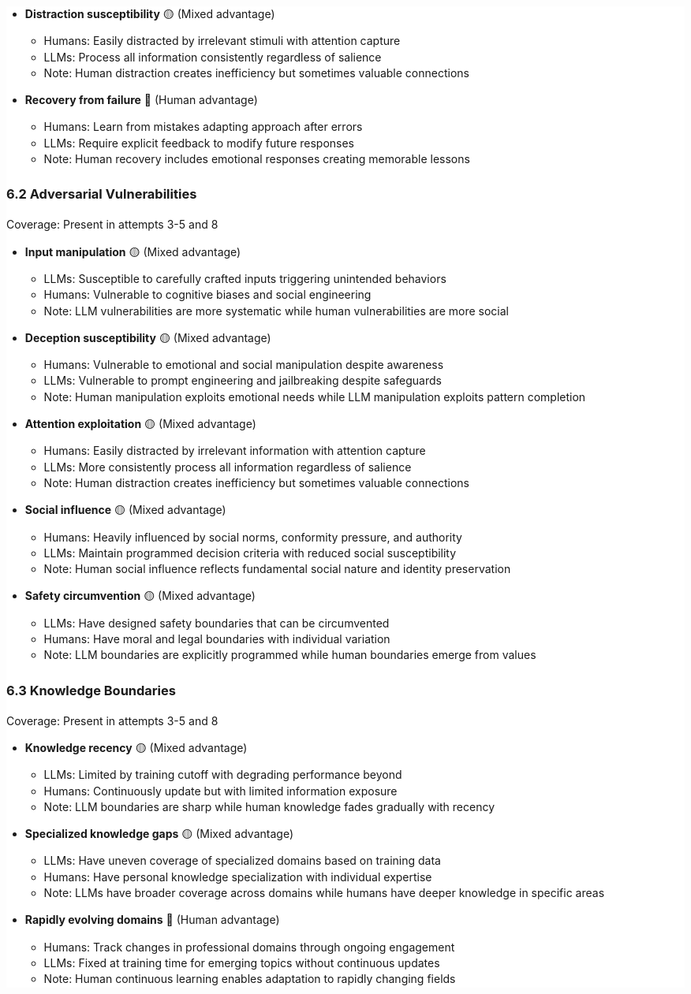 - **Distraction susceptibility** 🟡 (Mixed advantage)
  - Humans: Easily distracted by irrelevant stimuli with attention capture
  - LLMs: Process all information consistently regardless of salience
  - Note: Human distraction creates inefficiency but sometimes valuable connections

- **Recovery from failure** 🔴 (Human advantage)
  - Humans: Learn from mistakes adapting approach after errors
  - LLMs: Require explicit feedback to modify future responses
  - Note: Human recovery includes emotional responses creating memorable lessons

### 6.2 Adversarial Vulnerabilities
Coverage: Present in attempts 3-5 and 8

- **Input manipulation** 🟡 (Mixed advantage)
  - LLMs: Susceptible to carefully crafted inputs triggering unintended behaviors
  - Humans: Vulnerable to cognitive biases and social engineering
  - Note: LLM vulnerabilities are more systematic while human vulnerabilities are more social

- **Deception susceptibility** 🟡 (Mixed advantage)
  - Humans: Vulnerable to emotional and social manipulation despite awareness
  - LLMs: Vulnerable to prompt engineering and jailbreaking despite safeguards
  - Note: Human manipulation exploits emotional needs while LLM manipulation exploits pattern completion

- **Attention exploitation** 🟡 (Mixed advantage)
  - Humans: Easily distracted by irrelevant information with attention capture
  - LLMs: More consistently process all information regardless of salience
  - Note: Human distraction creates inefficiency but sometimes valuable connections

- **Social influence** 🟡 (Mixed advantage)
  - Humans: Heavily influenced by social norms, conformity pressure, and authority
  - LLMs: Maintain programmed decision criteria with reduced social susceptibility
  - Note: Human social influence reflects fundamental social nature and identity preservation

- **Safety circumvention** 🟡 (Mixed advantage)
  - LLMs: Have designed safety boundaries that can be circumvented 
  - Humans: Have moral and legal boundaries with individual variation
  - Note: LLM boundaries are explicitly programmed while human boundaries emerge from values

### 6.3 Knowledge Boundaries
Coverage: Present in attempts 3-5 and 8

- **Knowledge recency** 🟡 (Mixed advantage)
  - LLMs: Limited by training cutoff with degrading performance beyond
  - Humans: Continuously update but with limited information exposure
  - Note: LLM boundaries are sharp while human knowledge fades gradually with recency

- **Specialized knowledge gaps** 🟡 (Mixed advantage)
  - LLMs: Have uneven coverage of specialized domains based on training data
  - Humans: Have personal knowledge specialization with individual expertise
  - Note: LLMs have broader coverage across domains while humans have deeper knowledge in specific areas

- **Rapidly evolving domains** 🔴 (Human advantage)
  - Humans: Track changes in professional domains through ongoing engagement
  - LLMs: Fixed at training time for emerging topics without continuous updates
  - Note: Human continuous learning enables adaptation to rapidly changing fields
